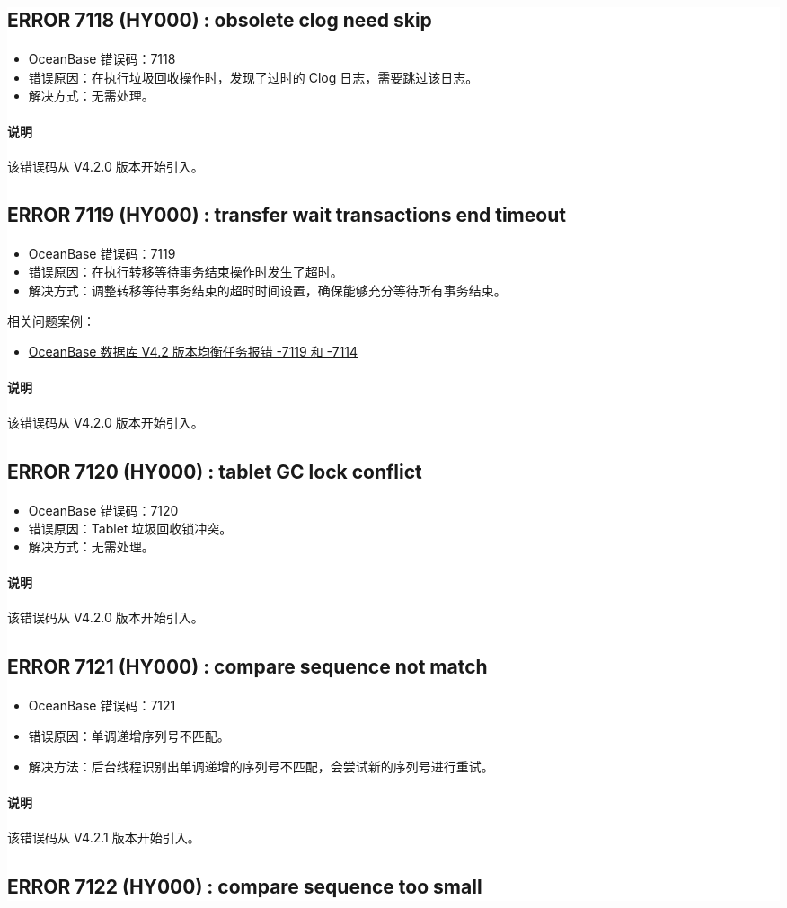 ## ERROR 7118 (HY000) : obsolete clog need skip

* OceanBase 错误码：7118
* 错误原因：在执行垃圾回收操作时，发现了过时的 Clog 日志，需要跳过该日志。
* 解决方式：无需处理。

<main id="notice" type='explain'>
  <h4>说明</h4>
  <p>该错误码从 V4.2.0 版本开始引入。</p>
</main>

## ERROR 7119 (HY000) : transfer wait transactions end timeout

* OceanBase 错误码：7119
* 错误原因：在执行转移等待事务结束操作时发生了超时。
* 解决方式：调整转移等待事务结束的超时时间设置，确保能够充分等待所有事务结束。

相关问题案例：

* [OceanBase 数据库 V4.2 版本均衡任务报错 -7119 和 -7114](https://www.oceanbase.com/knowledge-base/oceanbase-database-1000000000366656)

<main id="notice" type='explain'>
  <h4>说明</h4>
  <p>该错误码从 V4.2.0 版本开始引入。</p>
</main>

## ERROR 7120 (HY000) : tablet GC lock conflict

* OceanBase 错误码：7120
* 错误原因：Tablet 垃圾回收锁冲突。
* 解决方式：无需处理。

<main id="notice" type='explain'>
  <h4>说明</h4>
  <p>该错误码从 V4.2.0 版本开始引入。</p>
</main>

## ERROR 7121 (HY000) : compare sequence not match

* OceanBase 错误码：7121

* 错误原因：单调递增序列号不匹配。

* 解决方法：后台线程识别出单调递增的序列号不匹配，会尝试新的序列号进行重试。

<main id="notice" type='explain'>
  <h4>说明</h4>
  <p>该错误码从 V4.2.1 版本开始引入。</p>
</main>

## ERROR 7122 (HY000) : compare sequence too small

